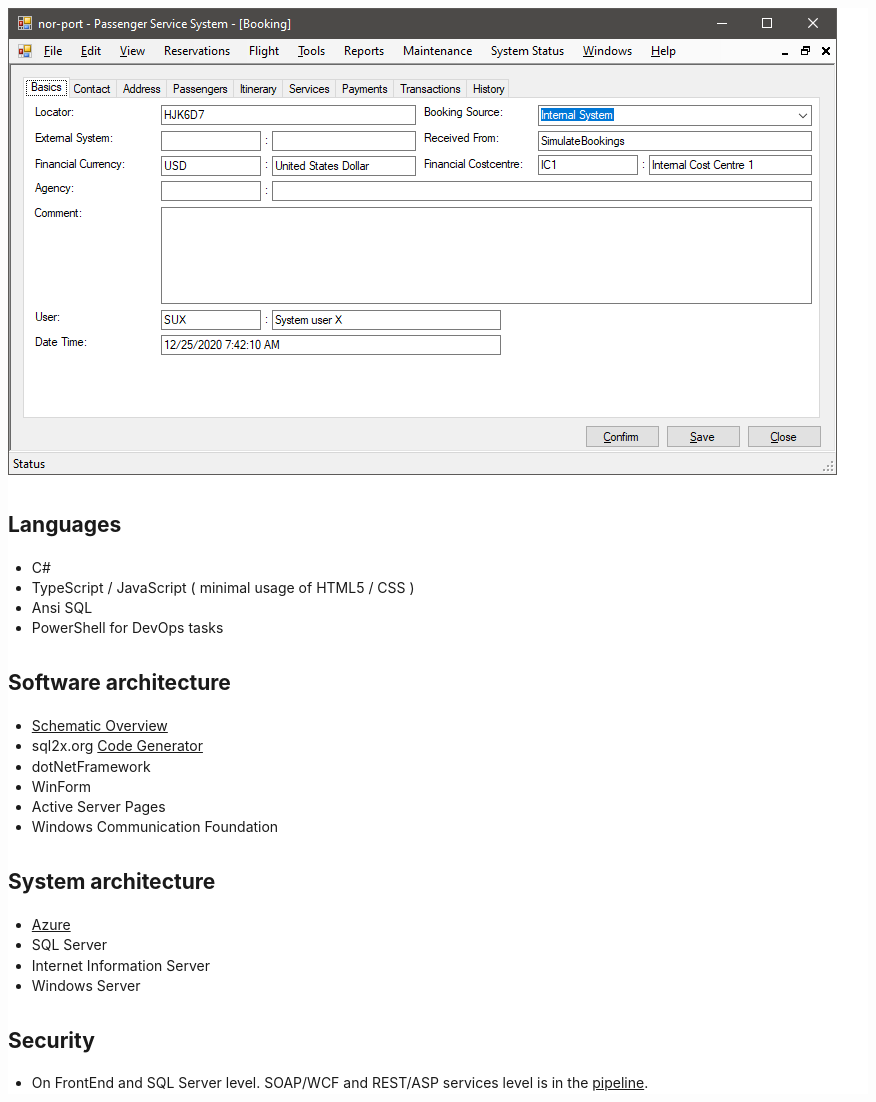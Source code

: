   <img alt="Nor-Port in action" src=".\Documentation\Windows-Booking.png">
</p>

## Languages
 - C#
 - TypeScript / JavaScript ( minimal usage of HTML5 / CSS )
 - Ansi SQL
 - PowerShell for DevOps tasks

## Software architecture
 - [Schematic Overview](https://norsolutionsql2xcore.AzureWebSites.net/api/1/dashboard/DashboardArchitectureFramework)
 - sql2x.org [Code Generator](http://sql2x.org)
 - dotNetFramework
 - WinForm
 - Active Server Pages
 - Windows Communication Foundation

## System architecture
 - [Azure](https://norsolutionsql2xcore.AzureWebSites.net/Home/Azure)
 - SQL Server
 - Internet Information Server
 - Windows Server
 
 ## Security
 - On FrontEnd and SQL Server level. SOAP/WCF and REST/ASP services level is in the [pipeline](#pipeline).
 